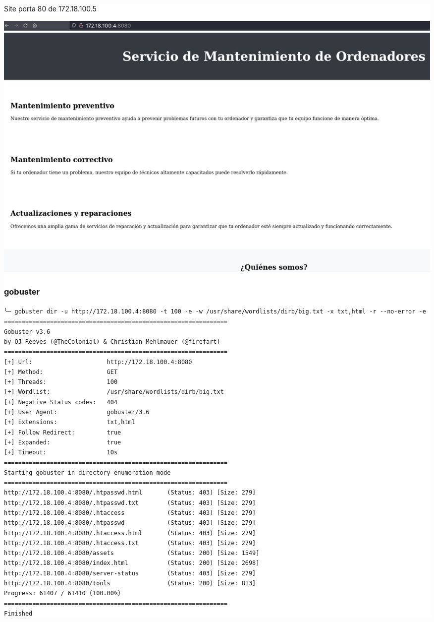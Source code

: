 Site porta 80 de 172.18.100.5

![alt text](/assets/img/friendly/friendly10.png)

### gobuster

```shell
╰─ gobuster dir -u http://172.18.100.4:8080 -t 100 -e -w /usr/share/wordlists/dirb/big.txt -x txt,html -r --no-error -e
===============================================================
Gobuster v3.6
by OJ Reeves (@TheColonial) & Christian Mehlmauer (@firefart)
===============================================================
[+] Url:                     http://172.18.100.4:8080
[+] Method:                  GET
[+] Threads:                 100
[+] Wordlist:                /usr/share/wordlists/dirb/big.txt
[+] Negative Status codes:   404
[+] User Agent:              gobuster/3.6
[+] Extensions:              txt,html
[+] Follow Redirect:         true
[+] Expanded:                true
[+] Timeout:                 10s
===============================================================
Starting gobuster in directory enumeration mode
===============================================================
http://172.18.100.4:8080/.htpasswd.html       (Status: 403) [Size: 279]
http://172.18.100.4:8080/.htpasswd.txt        (Status: 403) [Size: 279]
http://172.18.100.4:8080/.htaccess            (Status: 403) [Size: 279]
http://172.18.100.4:8080/.htpasswd            (Status: 403) [Size: 279]
http://172.18.100.4:8080/.htaccess.html       (Status: 403) [Size: 279]
http://172.18.100.4:8080/.htaccess.txt        (Status: 403) [Size: 279]
http://172.18.100.4:8080/assets               (Status: 200) [Size: 1549]
http://172.18.100.4:8080/index.html           (Status: 200) [Size: 2698]
http://172.18.100.4:8080/server-status        (Status: 403) [Size: 279]
http://172.18.100.4:8080/tools                (Status: 200) [Size: 813]
Progress: 61407 / 61410 (100.00%)
===============================================================
Finished
```
